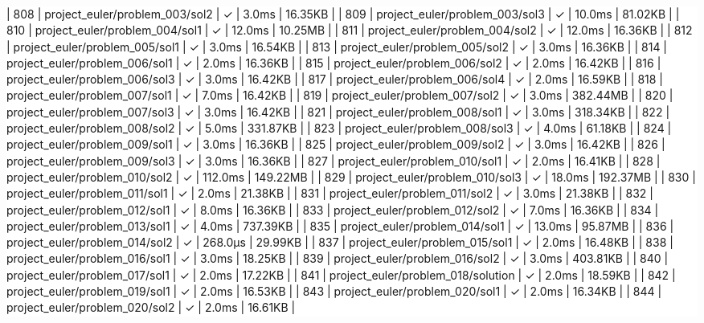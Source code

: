 | 808 | project_euler/problem_003/sol2 | ✓ | 3.0ms | 16.35KB |
| 809 | project_euler/problem_003/sol3 | ✓ | 10.0ms | 81.02KB |
| 810 | project_euler/problem_004/sol1 | ✓ | 12.0ms | 10.25MB |
| 811 | project_euler/problem_004/sol2 | ✓ | 12.0ms | 16.36KB |
| 812 | project_euler/problem_005/sol1 | ✓ | 3.0ms | 16.54KB |
| 813 | project_euler/problem_005/sol2 | ✓ | 3.0ms | 16.36KB |
| 814 | project_euler/problem_006/sol1 | ✓ | 2.0ms | 16.36KB |
| 815 | project_euler/problem_006/sol2 | ✓ | 2.0ms | 16.42KB |
| 816 | project_euler/problem_006/sol3 | ✓ | 3.0ms | 16.42KB |
| 817 | project_euler/problem_006/sol4 | ✓ | 2.0ms | 16.59KB |
| 818 | project_euler/problem_007/sol1 | ✓ | 7.0ms | 16.42KB |
| 819 | project_euler/problem_007/sol2 | ✓ | 3.0ms | 382.44MB |
| 820 | project_euler/problem_007/sol3 | ✓ | 3.0ms | 16.42KB |
| 821 | project_euler/problem_008/sol1 | ✓ | 3.0ms | 318.34KB |
| 822 | project_euler/problem_008/sol2 | ✓ | 5.0ms | 331.87KB |
| 823 | project_euler/problem_008/sol3 | ✓ | 4.0ms | 61.18KB |
| 824 | project_euler/problem_009/sol1 | ✓ | 3.0ms | 16.36KB |
| 825 | project_euler/problem_009/sol2 | ✓ | 3.0ms | 16.42KB |
| 826 | project_euler/problem_009/sol3 | ✓ | 3.0ms | 16.36KB |
| 827 | project_euler/problem_010/sol1 | ✓ | 2.0ms | 16.41KB |
| 828 | project_euler/problem_010/sol2 | ✓ | 112.0ms | 149.22MB |
| 829 | project_euler/problem_010/sol3 | ✓ | 18.0ms | 192.37MB |
| 830 | project_euler/problem_011/sol1 | ✓ | 2.0ms | 21.38KB |
| 831 | project_euler/problem_011/sol2 | ✓ | 3.0ms | 21.38KB |
| 832 | project_euler/problem_012/sol1 | ✓ | 8.0ms | 16.36KB |
| 833 | project_euler/problem_012/sol2 | ✓ | 7.0ms | 16.36KB |
| 834 | project_euler/problem_013/sol1 | ✓ | 4.0ms | 737.39KB |
| 835 | project_euler/problem_014/sol1 | ✓ | 13.0ms | 95.87MB |
| 836 | project_euler/problem_014/sol2 | ✓ | 268.0µs | 29.99KB |
| 837 | project_euler/problem_015/sol1 | ✓ | 2.0ms | 16.48KB |
| 838 | project_euler/problem_016/sol1 | ✓ | 3.0ms | 18.25KB |
| 839 | project_euler/problem_016/sol2 | ✓ | 3.0ms | 403.81KB |
| 840 | project_euler/problem_017/sol1 | ✓ | 2.0ms | 17.22KB |
| 841 | project_euler/problem_018/solution | ✓ | 2.0ms | 18.59KB |
| 842 | project_euler/problem_019/sol1 | ✓ | 2.0ms | 16.53KB |
| 843 | project_euler/problem_020/sol1 | ✓ | 2.0ms | 16.34KB |
| 844 | project_euler/problem_020/sol2 | ✓ | 2.0ms | 16.61KB |
